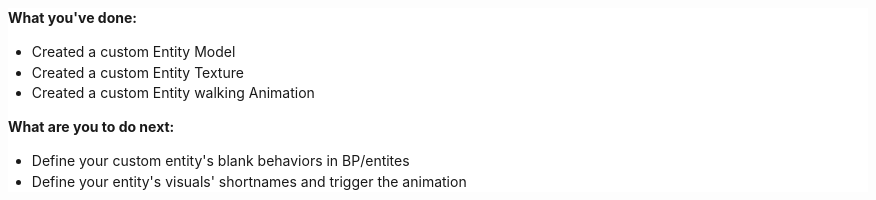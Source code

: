 **What you've done:**

-   Created a custom Entity Model
-   Created a custom Entity Texture
-   Created a custom Entity walking Animation

**What are you to do next:**

-   Define your custom entity's blank behaviors in BP/entites
-   Define your entity's visuals' shortnames and trigger the animation
